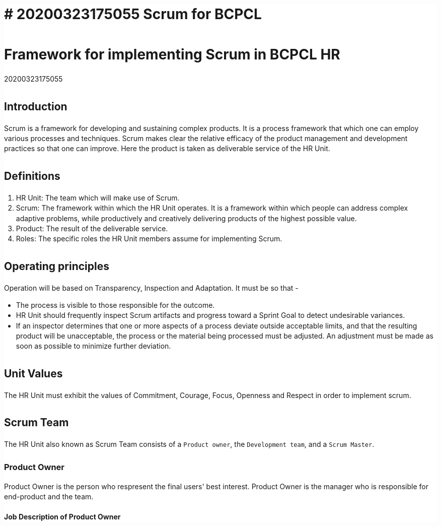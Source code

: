 # \# 20200323175055 Scrum for BCPCL

# Framework for implementing Scrum in BCPCL HR

20200323175055

## Introduction

Scrum is a framework for developing and sustaining complex products. It is a process framework that which one can employ various processes and techniques. Scrum makes clear the relative efficacy of the product management and development practices so that one can improve. Here the product is taken as deliverable service of the HR Unit.

## Definitions

1.  HR Unit: The team which will make use of Scrum.
2.  Scrum: The framework within which the HR Unit operates. It is a framework within which people can address complex adaptive problems, while productively and creatively delivering products of the highest possible value.
3.  Product: The result of the deliverable service.
4.  Roles: The specific roles the HR Unit members assume for implementing Scrum.

## Operating principles

Operation will be based on Transparency, Inspection and Adaptation. It must be so that -

-   The process is visible to those responsible for the outcome.
-   HR Unit should frequently inspect Scrum artifacts and progress toward a Sprint Goal to detect undesirable variances.
-   If an inspector determines that one or more aspects of a process deviate outside acceptable limits, and that the resulting product will be unacceptable, the process or the material being processed must be adjusted. An adjustment must be made as soon as possible to minimize further deviation.

## Unit Values

The HR Unit must exhibit the values of Commitment, Courage, Focus, Openness and Respect in order to implement scrum.

## Scrum Team

The HR Unit also known as Scrum Team consists of a `Product owner`, the `Development team`, and a `Scrum Master`.

### Product Owner

Product Owner is the person who respresent the final users\' best interest. Product Owner is the manager who is responsible for end-product and the team.

#### Job Description of Product Owner
